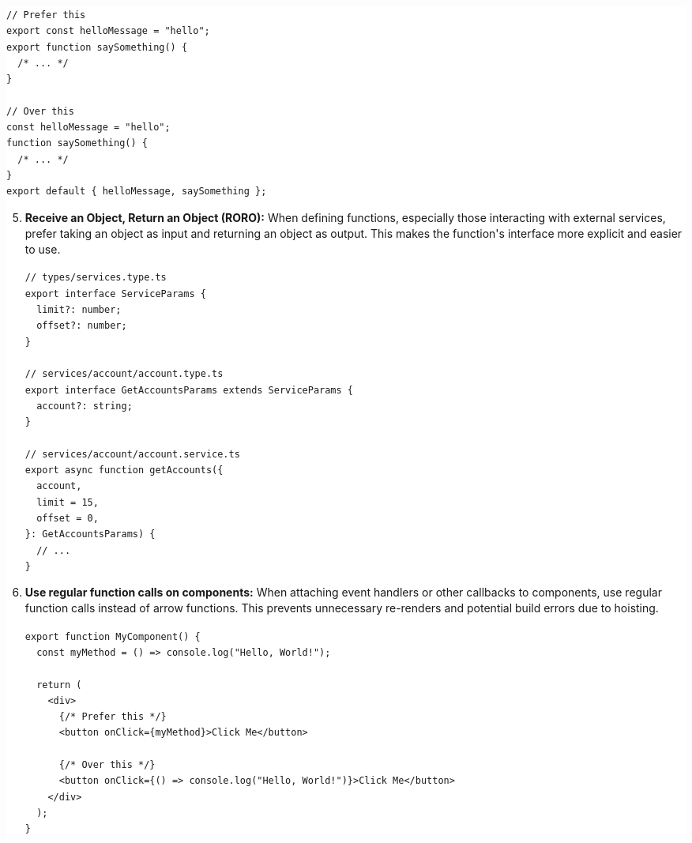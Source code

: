    ```tsx
   // Prefer this
   export const helloMessage = "hello";
   export function saySomething() {
     /* ... */
   }

   // Over this
   const helloMessage = "hello";
   function saySomething() {
     /* ... */
   }
   export default { helloMessage, saySomething };
   ```

5. **Receive an Object, Return an Object (RORO):** When defining functions, especially those interacting with external services, prefer taking an object as input and returning an object as output. This makes the function's interface more explicit and easier to use.

   ```tsx
   // types/services.type.ts
   export interface ServiceParams {
     limit?: number;
     offset?: number;
   }

   // services/account/account.type.ts
   export interface GetAccountsParams extends ServiceParams {
     account?: string;
   }

   // services/account/account.service.ts
   export async function getAccounts({
     account,
     limit = 15,
     offset = 0,
   }: GetAccountsParams) {
     // ...
   }
   ```

6. **Use regular function calls on components:** When attaching event handlers or other callbacks to components, use regular function calls instead of arrow functions. This prevents unnecessary re-renders and potential build errors due to hoisting.

   ```tsx
   export function MyComponent() {
     const myMethod = () => console.log("Hello, World!");

     return (
       <div>
         {/* Prefer this */}
         <button onClick={myMethod}>Click Me</button>

         {/* Over this */}
         <button onClick={() => console.log("Hello, World!")}>Click Me</button>
       </div>
     );
   }
   ```
